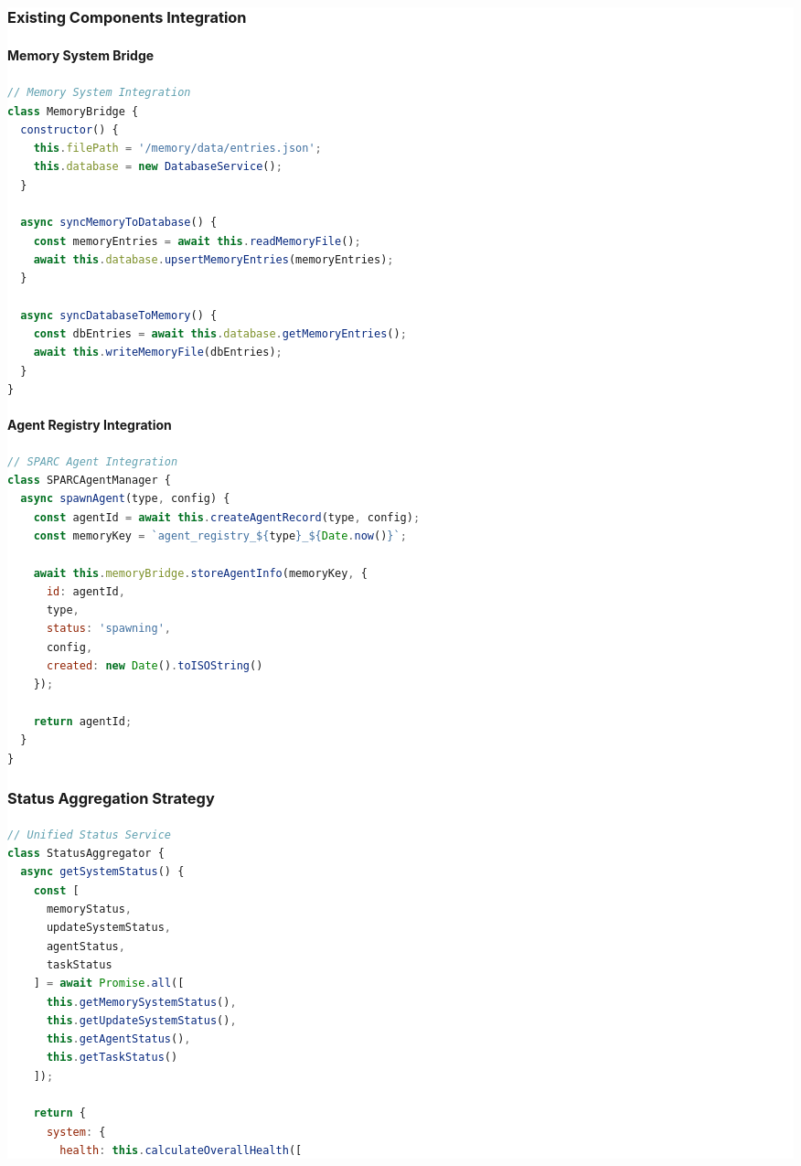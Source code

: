 ### Existing Components Integration

#### Memory System Bridge
```javascript
// Memory System Integration
class MemoryBridge {
  constructor() {
    this.filePath = '/memory/data/entries.json';
    this.database = new DatabaseService();
  }

  async syncMemoryToDatabase() {
    const memoryEntries = await this.readMemoryFile();
    await this.database.upsertMemoryEntries(memoryEntries);
  }

  async syncDatabaseToMemory() {
    const dbEntries = await this.database.getMemoryEntries();
    await this.writeMemoryFile(dbEntries);
  }
}
```

#### Agent Registry Integration
```javascript
// SPARC Agent Integration
class SPARCAgentManager {
  async spawnAgent(type, config) {
    const agentId = await this.createAgentRecord(type, config);
    const memoryKey = `agent_registry_${type}_${Date.now()}`;
    
    await this.memoryBridge.storeAgentInfo(memoryKey, {
      id: agentId,
      type,
      status: 'spawning',
      config,
      created: new Date().toISOString()
    });
    
    return agentId;
  }
}
```

### Status Aggregation Strategy
```javascript
// Unified Status Service
class StatusAggregator {
  async getSystemStatus() {
    const [
      memoryStatus,
      updateSystemStatus,
      agentStatus,
      taskStatus
    ] = await Promise.all([
      this.getMemorySystemStatus(),
      this.getUpdateSystemStatus(),
      this.getAgentStatus(),
      this.getTaskStatus()
    ]);

    return {
      system: {
        health: this.calculateOverallHealth([
```